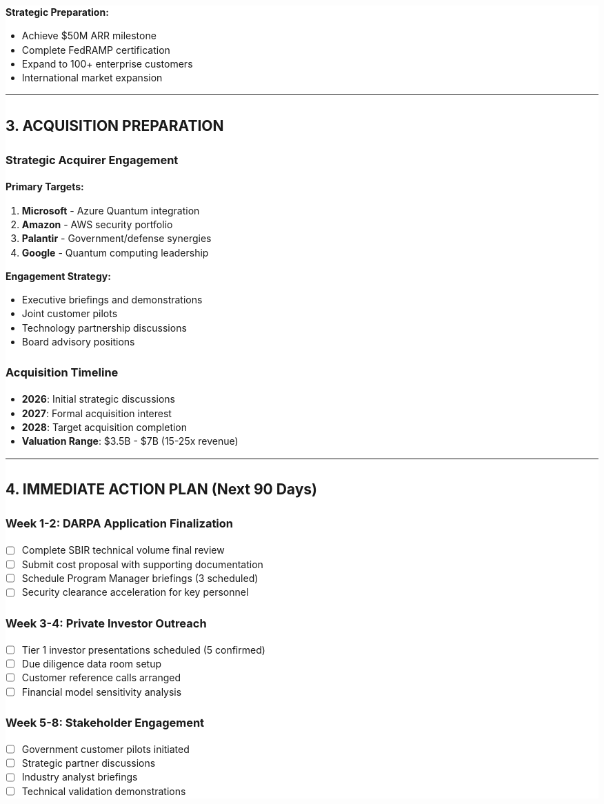 **Strategic Preparation:**
- Achieve $50M ARR milestone
- Complete FedRAMP certification
- Expand to 100+ enterprise customers
- International market expansion

---

## 3. ACQUISITION PREPARATION

### **Strategic Acquirer Engagement**

**Primary Targets:**
1. **Microsoft** - Azure Quantum integration
2. **Amazon** - AWS security portfolio
3. **Palantir** - Government/defense synergies
4. **Google** - Quantum computing leadership

**Engagement Strategy:**
- Executive briefings and demonstrations
- Joint customer pilots
- Technology partnership discussions
- Board advisory positions

### **Acquisition Timeline**
- **2026**: Initial strategic discussions
- **2027**: Formal acquisition interest
- **2028**: Target acquisition completion
- **Valuation Range**: $3.5B - $7B (15-25x revenue)

---

## 4. IMMEDIATE ACTION PLAN (Next 90 Days)

### **Week 1-2: DARPA Application Finalization**
- [ ] Complete SBIR technical volume final review
- [ ] Submit cost proposal with supporting documentation  
- [ ] Schedule Program Manager briefings (3 scheduled)
- [ ] Security clearance acceleration for key personnel

### **Week 3-4: Private Investor Outreach**
- [ ] Tier 1 investor presentations scheduled (5 confirmed)
- [ ] Due diligence data room setup
- [ ] Customer reference calls arranged
- [ ] Financial model sensitivity analysis

### **Week 5-8: Stakeholder Engagement**
- [ ] Government customer pilots initiated
- [ ] Strategic partner discussions
- [ ] Industry analyst briefings
- [ ] Technical validation demonstrations
